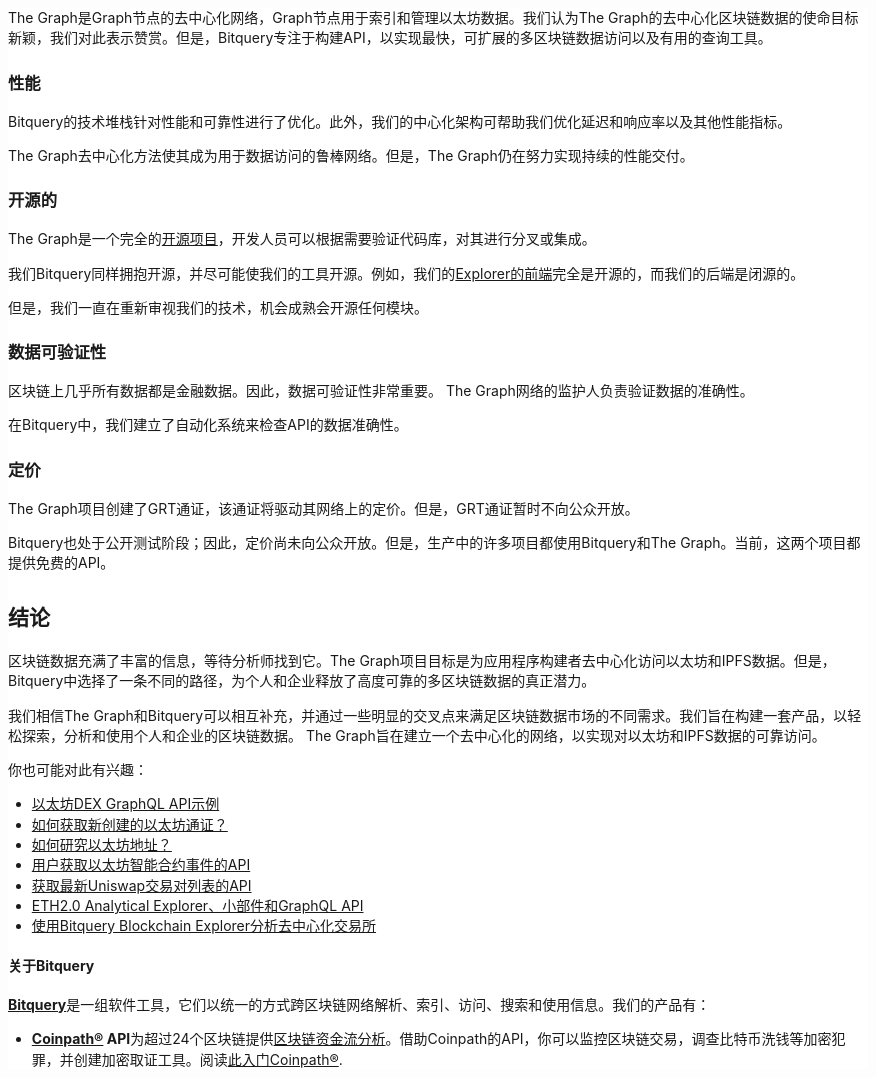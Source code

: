 The Graph是Graph节点的去中心化网络，Graph节点用于索引和管理以太坊数据。我们认为The Graph的去中心化区块链数据的使命目标新颖，我们对此表示赞赏。但是，Bitquery专注于构建API，以实现最快，可扩展的多区块链数据访问以及有用的查询工具。

### 性能

Bitquery的技术堆栈针对性能和可靠性进行了优化。此外，我们的中心化架构可帮助我们优化延迟和响应率以及其他性能指标。

The Graph去中心化方法使其成为用于数据访问的鲁棒网络。但是，The Graph仍在努力实现持续的性能交付。

### 开源的

The Graph是一个完全的[开源项目](https://github.com/graphprotocol)，开发人员可以根据需要验证代码库，对其进行分叉或集成。

我们Bitquery同样拥抱开源，并尽可能使我们的工具开源。例如，我们的[Explorer的前端](https://github.com/bitquery)完全是开源的，而我们的后端是闭源的。

但是，我们一直在重新审视我们的技术，机会成熟会开源任何模块。

### 数据可验证性

区块链上几乎所有数据都是金融数据。因此，数据可验证性非常重要。 The Graph网络的监护人负责验证数据的准确性。

在Bitquery中，我们建立了自动化系统来检查API的数据准确性。

### 定价

The Graph项目创建了GRT通证，该通证将驱动其网络上的定价。但是，GRT通证暂时不向公众开放。

Bitquery也处于公开测试阶段；因此，定价尚未向公众开放。但是，生产中的许多项目都使用Bitquery和The Graph。当前，这两个项目都提供免费的API。

##  结论

区块链数据充满了丰富的信息，等待分析师找到它。The Graph项目目标是为应用程序构建者去中心化访问以太坊和IPFS数据。但是，Bitquery中选择了一条不同的路径，为个人和企业释放了高度可靠的多区块链数据的真正潜力。

我们相信The Graph和Bitquery可以相互补充，并通过一些明显的交叉点来满足区块链数据市场的不同需求。我们旨在构建一套产品，以轻松探索，分析和使用个人和企业的区块链数据。 The Graph旨在建立一个去中心化的网络，以实现对以太坊和IPFS数据的可靠访问。



你也可能对此有兴趣：

* [以太坊DEX GraphQL API示例](https://bitquery.io/blog/ethereum-dex-graphql-api)
* [如何获取新创建的以太坊通证？](https://bitquery.io/blog/newly-created-etheruem-token)
* [如何研究以太坊地址？](https://bitquery.io/blog/investigate-ethereum-address)
* [用户获取以太坊智能合约事件的API](https://bitquery.io/blog/ethereum-events-api)
* [获取最新Uniswap交易对列表的API](https://bitquery.io/blog/uniswap-pool-api)
* [ETH2.0 Analytical Explorer、小部件和GraphQL API](https://bitquery.io/blog/eth2-explorer-api-widgets)
* [使用Bitquery Blockchain Explorer分析去中心化交易所](https://bitquery.io/blog/dex-blockchain-explorer)

#### 关于Bitquery

[**Bitquery**](https://bitquery.io/?source=blog&utm_medium=about_coinpath)是一组软件工具，它们以统一的方式跨区块链网络解析、索引、访问、搜索和使用信息。我们的产品有：

* **[Coinpath®](https://bitquery.io/products/coinpath?utm_source=blog) API**为超过24个区块链提供[区块链资金流分析](https://blog.bitquery.io/coinpath-blockchain-money-flow-apis)。借助Coinpath的API，你可以监控区块链交易，调查比特币洗钱等加密犯罪，并创建加密取证工具。阅读[此入门Coinpath®](https://blog.bitquery.io/coinpath-api-get-start).
